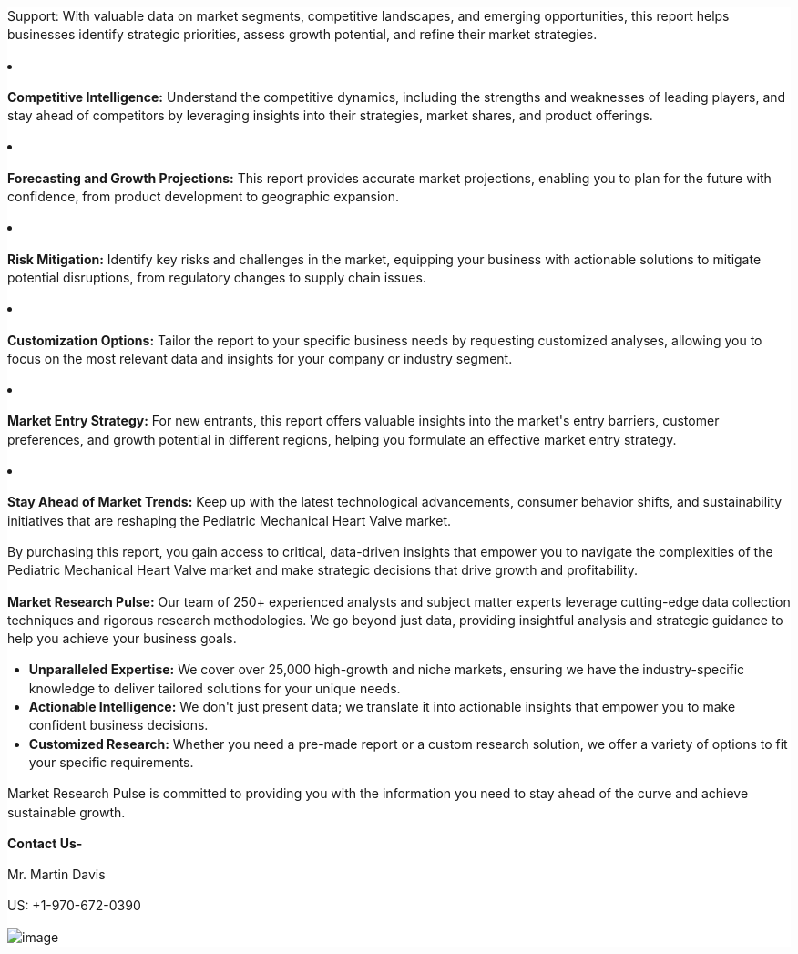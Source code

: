 Support:</strong> With valuable data on market segments, competitive landscapes, and emerging opportunities, this report helps businesses identify strategic priorities, assess growth potential, and refine their market strategies.</p></li><li><p><strong>Competitive Intelligence:</strong> Understand the competitive dynamics, including the strengths and weaknesses of leading players, and stay ahead of competitors by leveraging insights into their strategies, market shares, and product offerings.</p></li><li><p><strong>Forecasting and Growth Projections:</strong> This report provides accurate market projections, enabling you to plan for the future with confidence, from product development to geographic expansion.</p></li><li><p><strong>Risk Mitigation:</strong> Identify key risks and challenges in the market, equipping your business with actionable solutions to mitigate potential disruptions, from regulatory changes to supply chain issues.</p></li><li><p><strong>Customization Options:</strong> Tailor the report to your specific business needs by requesting customized analyses, allowing you to focus on the most relevant data and insights for your company or industry segment.</p></li><li><p><strong>Market Entry Strategy:</strong> For new entrants, this report offers valuable insights into the market's entry barriers, customer preferences, and growth potential in different regions, helping you formulate an effective market entry strategy.</p></li><li><p><strong>Stay Ahead of Market Trends:</strong> Keep up with the latest technological advancements, consumer behavior shifts, and sustainability initiatives that are reshaping the Pediatric Mechanical Heart Valve market.</p></li></ol><p>By purchasing this report, you gain access to critical, data-driven insights that empower you to navigate the complexities of the Pediatric Mechanical Heart Valve market and make strategic decisions that drive growth and profitability.</p><p><strong>Market Research Pulse:</strong>&nbsp;Our team of 250+ experienced analysts and subject matter experts leverage cutting-edge data collection techniques and rigorous research methodologies. We go beyond just data, providing insightful analysis and strategic guidance to help you achieve your business goals.</p><ul><li><strong>Unparalleled Expertise:</strong>&nbsp;We cover over 25,000 high-growth and niche markets, ensuring we have the industry-specific knowledge to deliver tailored solutions for your unique needs.</li><li><strong>Actionable Intelligence:</strong>&nbsp;We don't just present data; we translate it into actionable insights that empower you to make confident business decisions.</li><li><strong>Customized Research:</strong>&nbsp;Whether you need a pre-made report or a custom research solution, we offer a variety of options to fit your specific requirements.</li></ul><p>Market Research Pulse is committed to providing you with the information you need to stay ahead of the curve and achieve sustainable growth.</p><p><strong>Contact Us-</strong></p><p>Mr. Martin Davis</p><p>US: +1-970-672-0390</p>
![image](https://github.com/user-attachments/assets/00ceb8d9-00d7-4d4c-b14f-ba6d2c0c6d2b)
